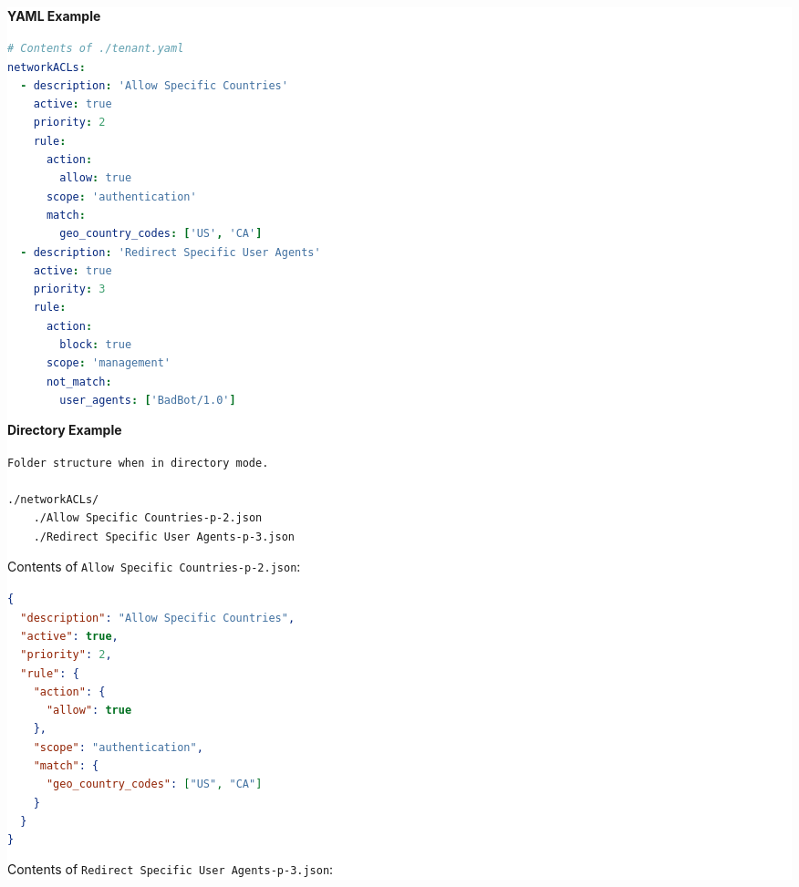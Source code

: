 **YAML Example**

```yaml
# Contents of ./tenant.yaml
networkACLs:
  - description: 'Allow Specific Countries'
    active: true
    priority: 2
    rule:
      action:
        allow: true
      scope: 'authentication'
      match:
        geo_country_codes: ['US', 'CA']
  - description: 'Redirect Specific User Agents'
    active: true
    priority: 3
    rule:
      action:
        block: true
      scope: 'management'
      not_match:
        user_agents: ['BadBot/1.0']
```

**Directory Example**

```
Folder structure when in directory mode.

./networkACLs/
    ./Allow Specific Countries-p-2.json
    ./Redirect Specific User Agents-p-3.json
```

Contents of `Allow Specific Countries-p-2.json`:

```json
{
  "description": "Allow Specific Countries",
  "active": true,
  "priority": 2,
  "rule": {
    "action": {
      "allow": true
    },
    "scope": "authentication",
    "match": {
      "geo_country_codes": ["US", "CA"]
    }
  }
}
```

Contents of `Redirect Specific User Agents-p-3.json`:
